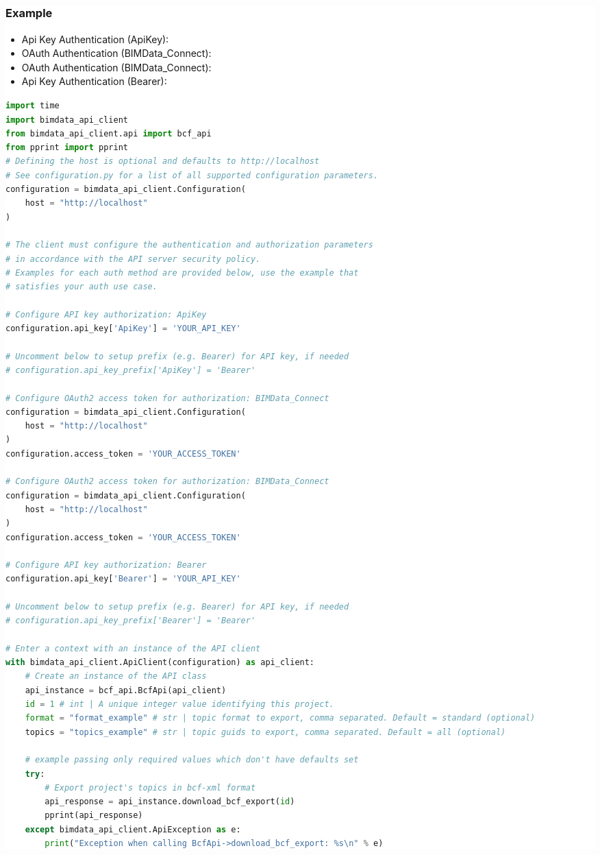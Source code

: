 ### Example

* Api Key Authentication (ApiKey):
* OAuth Authentication (BIMData_Connect):
* OAuth Authentication (BIMData_Connect):
* Api Key Authentication (Bearer):

```python
import time
import bimdata_api_client
from bimdata_api_client.api import bcf_api
from pprint import pprint
# Defining the host is optional and defaults to http://localhost
# See configuration.py for a list of all supported configuration parameters.
configuration = bimdata_api_client.Configuration(
    host = "http://localhost"
)

# The client must configure the authentication and authorization parameters
# in accordance with the API server security policy.
# Examples for each auth method are provided below, use the example that
# satisfies your auth use case.

# Configure API key authorization: ApiKey
configuration.api_key['ApiKey'] = 'YOUR_API_KEY'

# Uncomment below to setup prefix (e.g. Bearer) for API key, if needed
# configuration.api_key_prefix['ApiKey'] = 'Bearer'

# Configure OAuth2 access token for authorization: BIMData_Connect
configuration = bimdata_api_client.Configuration(
    host = "http://localhost"
)
configuration.access_token = 'YOUR_ACCESS_TOKEN'

# Configure OAuth2 access token for authorization: BIMData_Connect
configuration = bimdata_api_client.Configuration(
    host = "http://localhost"
)
configuration.access_token = 'YOUR_ACCESS_TOKEN'

# Configure API key authorization: Bearer
configuration.api_key['Bearer'] = 'YOUR_API_KEY'

# Uncomment below to setup prefix (e.g. Bearer) for API key, if needed
# configuration.api_key_prefix['Bearer'] = 'Bearer'

# Enter a context with an instance of the API client
with bimdata_api_client.ApiClient(configuration) as api_client:
    # Create an instance of the API class
    api_instance = bcf_api.BcfApi(api_client)
    id = 1 # int | A unique integer value identifying this project.
    format = "format_example" # str | topic format to export, comma separated. Default = standard (optional)
    topics = "topics_example" # str | topic guids to export, comma separated. Default = all (optional)

    # example passing only required values which don't have defaults set
    try:
        # Export project's topics in bcf-xml format
        api_response = api_instance.download_bcf_export(id)
        pprint(api_response)
    except bimdata_api_client.ApiException as e:
        print("Exception when calling BcfApi->download_bcf_export: %s\n" % e)
```